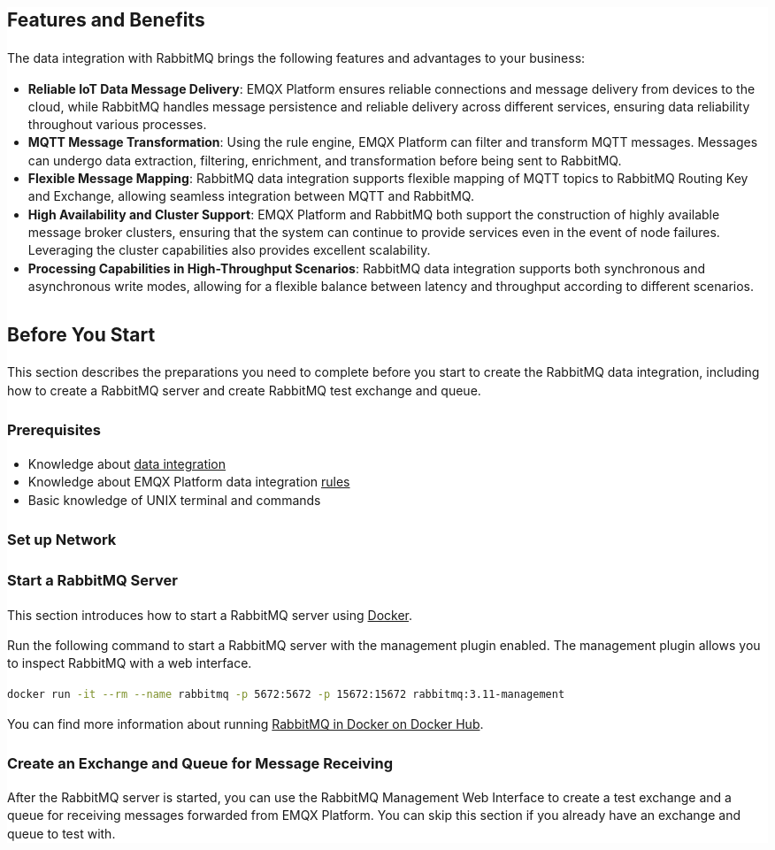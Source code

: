 ## Features and Benefits

The data integration with RabbitMQ brings the following features and advantages to your business:

- **Reliable IoT Data Message Delivery**: EMQX Platform ensures reliable connections and message delivery from devices to the cloud, while RabbitMQ handles message persistence and reliable delivery across different services, ensuring data reliability throughout various processes.
- **MQTT Message Transformation**: Using the rule engine, EMQX Platform can filter and transform MQTT messages. Messages can undergo data extraction, filtering, enrichment, and transformation before being sent to RabbitMQ.
- **Flexible Message Mapping**: RabbitMQ data integration supports flexible mapping of MQTT topics to RabbitMQ Routing Key and Exchange, allowing seamless integration between MQTT and RabbitMQ.
- **High Availability and Cluster Support**: EMQX Platform and RabbitMQ both support the construction of highly available message broker clusters, ensuring that the system can continue to provide services even in the event of node failures. Leveraging the cluster capabilities also provides excellent scalability.
- **Processing Capabilities in High-Throughput Scenarios**: RabbitMQ data integration supports both synchronous and asynchronous write modes, allowing for a flexible balance between latency and throughput according to different scenarios.

## Before You Start

This section describes the preparations you need to complete before you start to create the RabbitMQ data integration, including how to create a RabbitMQ server and create RabbitMQ test exchange and queue.

### Prerequisites

- Knowledge about [data integration](./introduction.md)
- Knowledge about EMQX Platform data integration [rules](./rules.md)
- Basic knowledge of UNIX terminal and commands

### Set up Network



### Start a RabbitMQ Server

This section introduces how to start a RabbitMQ server using [Docker](https://www.docker.com/).

Run the following command to start a RabbitMQ server with the management plugin enabled. The management plugin allows you to inspect RabbitMQ with a web interface.

```bash
docker run -it --rm --name rabbitmq -p 5672:5672 -p 15672:15672 rabbitmq:3.11-management
```

You can find more information about running [RabbitMQ in Docker on Docker Hub](https://hub.docker.com/_/rabbitmq).

### Create an Exchange and Queue for Message Receiving

After the RabbitMQ server is started, you can use the RabbitMQ Management Web Interface to create a test exchange and a queue for receiving messages forwarded from EMQX Platform. You can skip this section if you already have an exchange and queue to test with.
